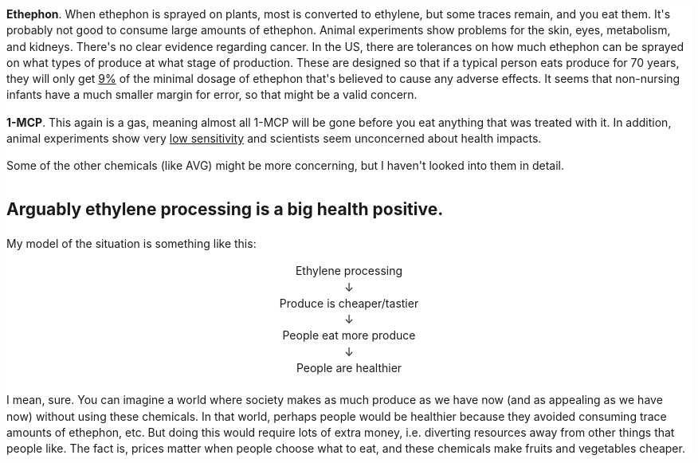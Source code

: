 **Ethephon**. When ethephon is sprayed on plants, most is converted to ethylene, but some traces remain, and you eat them. It's probably not good to consume large amounts of ethephon. Animal experiments show problems for the skin, eyes, metabolism, and kidneys. There's no clear evidence regarding cancer. In the US, there are tolerances on how much ethephon can be sprayed on what types of produce at what stage of production. These are designed so that if a typical person eats produce for 70 years, they will only get [9%](https://www3.epa.gov/pesticides/chem_search/reg_actions/reregistration/fs_PC-099801_1-Apr-95.pdf) of the minimal dosage of ethephon that's believed to cause any adverse effects. It seems that non-nursing infants have a much smaller margin for error, so that might be a valid concern.

**1-MCP**. This again is a gas, meaning almost all 1-MCP will be gone before you eat anything that was treated with it. In addition, animal experiments show very [low sensitivity](https://www3.epa.gov/pesticides/chem_search/reg_actions/registration/decision_PC-224459_30-May-08.pdf) and scientists seem unconcerned about health impacts.

Some of the other chemicals (like AVG) might be more concerning, but I haven't looked into them in detail.

## Arguably ethylene processing is a big health positive.

My model of the situation is something like this:

<div style="text-align:center; margin-bottom:20px;" markdown="1">
Ethylene processing
<br>↓
<br>Produce is cheaper/tastier
<br>↓
<br>People eat more produce
<br>↓
<br>People are healthier
</div>

I mean, sure. You can imagine a world where society makes as much produce as we have now (and as appealing as we have now) without using these chemicals. In that world, perhaps people would be healthier because they avoided consuming trace amounts of ethephon, etc. But doing this would require lots of extra money, i.e. diverting resources away from other things that people like. The fact is, prices matter when people choose what to eat, and these chemicals make fruits and vegetables cheaper.
